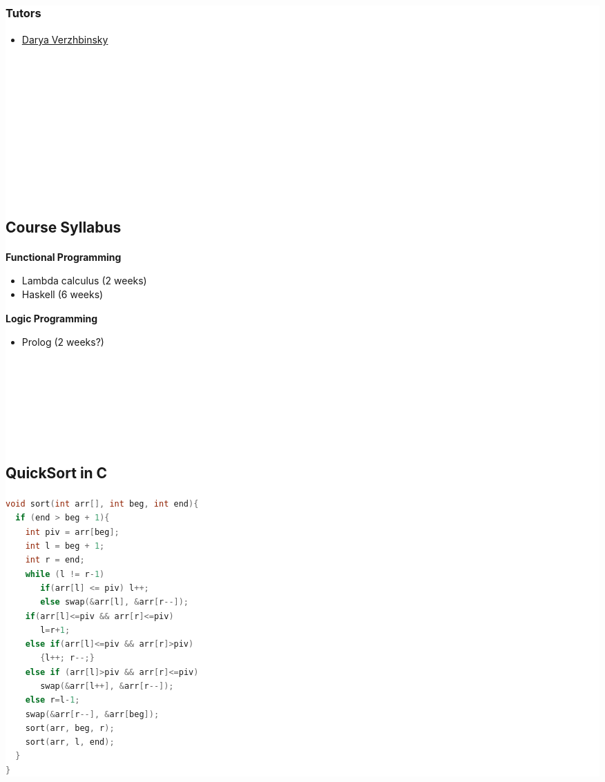### Tutors

- [Darya Verzhbinsky](https://darya-ver.github.io/)

<br>
<br>
<br>
<br>
<br>
<br>
<br>
<br>
<br>
<br>

## Course Syllabus

**Functional Programming**

- Lambda calculus (2 weeks)
- Haskell (6 weeks)

**Logic Programming**

- Prolog (2 weeks?)


<br>
<br>
<br>
<br>
<br>
<br>


## **QuickSort** in C

```c
void sort(int arr[], int beg, int end){
  if (end > beg + 1){
    int piv = arr[beg];
    int l = beg + 1;
    int r = end;
    while (l != r-1)
       if(arr[l] <= piv) l++;
       else swap(&arr[l], &arr[r--]);
    if(arr[l]<=piv && arr[r]<=piv)
       l=r+1;
    else if(arr[l]<=piv && arr[r]>piv)
       {l++; r--;}
    else if (arr[l]>piv && arr[r]<=piv)
       swap(&arr[l++], &arr[r--]);
    else r=l-1;
    swap(&arr[r--], &arr[beg]);
    sort(arr, beg, r);
    sort(arr, l, end);
  }
}
```


[clickers]: https://forms.gle/8gzTuqmVxRZ7anGX6
[groups]: https://forms.gle/jP4fGinSii5vPmNW8